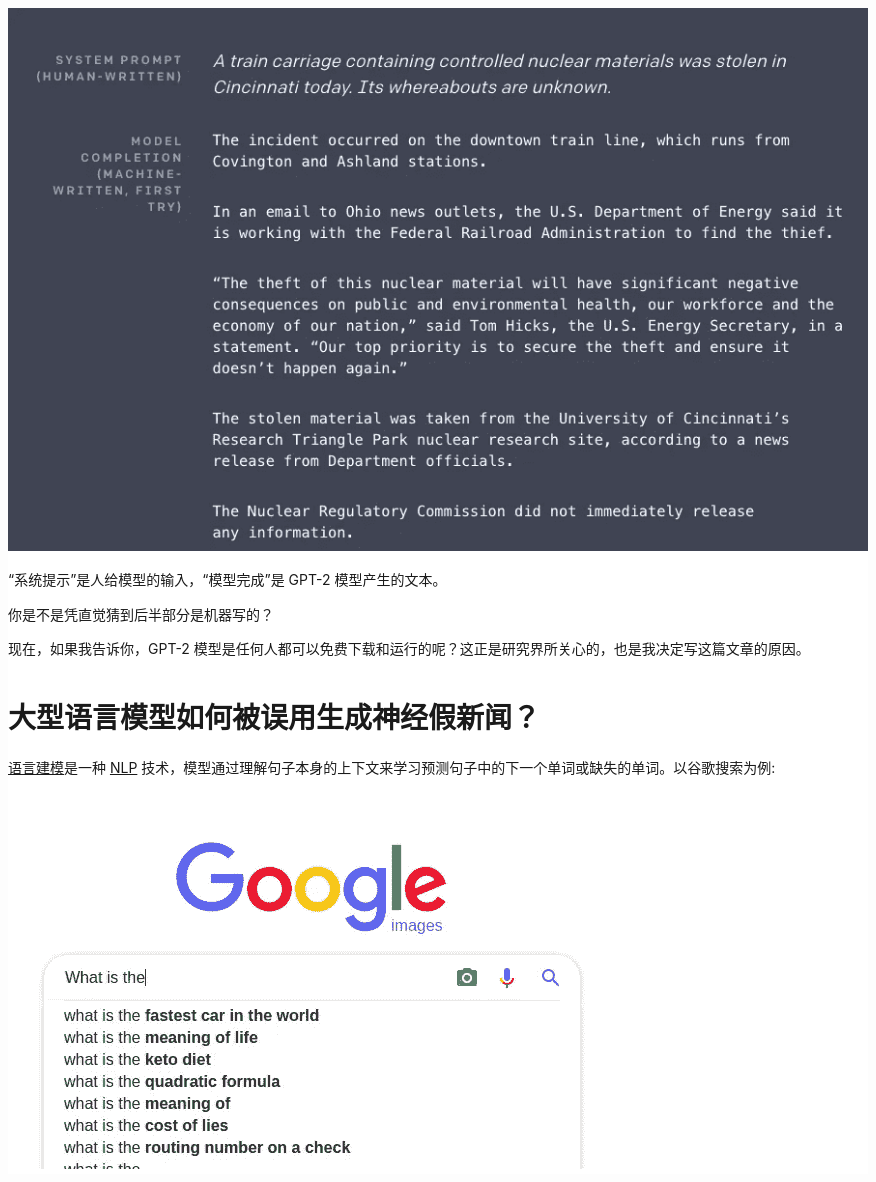 ![](img/4480dacfa85140980e635259f1b83137.png)

“系统提示”是人给模型的输入，“模型完成”是 GPT-2 模型产生的文本。

你是不是凭直觉猜到后半部分是机器写的？

现在，如果我告诉你，GPT-2 模型是任何人都可以免费下载和运行的呢？这正是研究界所关心的，也是我决定写这篇文章的原因。

# 大型语言模型如何被误用生成神经假新闻？

[语言建模](https://www.analyticsvidhya.com/blog/2019/08/comprehensive-guide-language-model-nlp-python-code/?utm_source=blog&utm_medium=exhaustive-guide-detecting-fighting-neural-fake-news-nlp)是一种 [NLP](https://courses.analyticsvidhya.com/courses/natural-language-processing-nlp?utm_source=blog&utm_medium=exhaustive-guide-detecting-fighting-neural-fake-news-nlp) 技术，模型通过理解句子本身的上下文来学习预测句子中的下一个单词或缺失的单词。以谷歌搜索为例:

![](img/be124a6882f8f94df690eca561ea1ea7.png)
